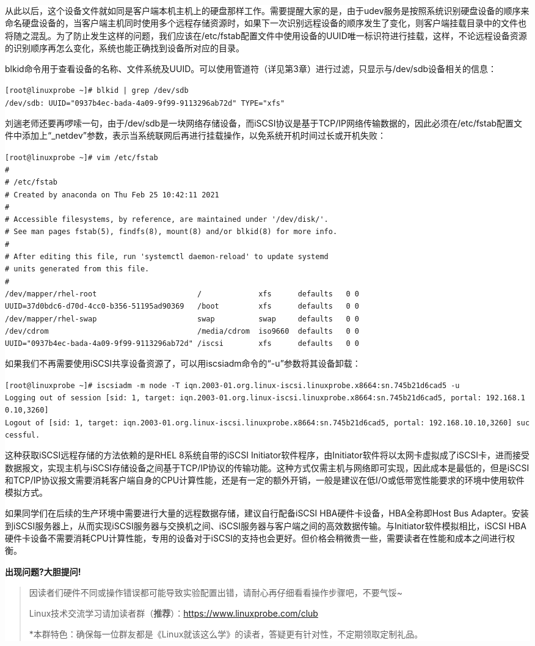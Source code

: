 从此以后，这个设备文件就如同是客户端本机主机上的硬盘那样工作。需要提醒大家的是，由于udev服务是按照系统识别硬盘设备的顺序来命名硬盘设备的，当客户端主机同时使用多个远程存储资源时，如果下一次识别远程设备的顺序发生了变化，则客户端挂载目录中的文件也将随之混乱。为了防止发生这样的问题，我们应该在/etc/fstab配置文件中使用设备的UUID唯一标识符进行挂载，这样，不论远程设备资源的识别顺序再怎么变化，系统也能正确找到设备所对应的目录。

blkid命令用于查看设备的名称、文件系统及UUID。可以使用管道符（详见第3章）进行过滤，只显示与/dev/sdb设备相关的信息：

```
[root@linuxprobe ~]# blkid | grep /dev/sdb
/dev/sdb: UUID="0937b4ec-bada-4a09-9f99-9113296ab72d" TYPE="xfs"
```

刘遄老师还要再啰嗦一句，由于/dev/sdb是一块网络存储设备，而iSCSI协议是基于TCP/IP网络传输数据的，因此必须在/etc/fstab配置文件中添加上“_netdev”参数，表示当系统联网后再进行挂载操作，以免系统开机时间过长或开机失败：

```
[root@linuxprobe ~]# vim /etc/fstab
#
# /etc/fstab
# Created by anaconda on Thu Feb 25 10:42:11 2021
#
# Accessible filesystems, by reference, are maintained under '/dev/disk/'.
# See man pages fstab(5), findfs(8), mount(8) and/or blkid(8) for more info.
#
# After editing this file, run 'systemctl daemon-reload' to update systemd
# units generated from this file.
#
/dev/mapper/rhel-root                       /             xfs      defaults   0 0
UUID=37d0bdc6-d70d-4cc0-b356-51195ad90369   /boot         xfs      defaults   0 0
/dev/mapper/rhel-swap                       swap          swap     defaults   0 0
/dev/cdrom                                  /media/cdrom  iso9660  defaults   0 0 
UUID="0937b4ec-bada-4a09-9f99-9113296ab72d" /iscsi        xfs      defaults   0 0 
```

如果我们不再需要使用iSCSI共享设备资源了，可以用iscsiadm命令的“-u”参数将其设备卸载：

```
[root@linuxprobe ~]# iscsiadm -m node -T iqn.2003-01.org.linux-iscsi.linuxprobe.x8664:sn.745b21d6cad5 -u
Logging out of session [sid: 1, target: iqn.2003-01.org.linux-iscsi.linuxprobe.x8664:sn.745b21d6cad5, portal: 192.168.10.10,3260]
Logout of [sid: 1, target: iqn.2003-01.org.linux-iscsi.linuxprobe.x8664:sn.745b21d6cad5, portal: 192.168.10.10,3260] successful.
```

这种获取iSCSI远程存储的方法依赖的是RHEL 8系统自带的iSCSI Initiator软件程序，由Initiator软件将以太网卡虚拟成了iSCSI卡，进而接受数据报文，实现主机与iSCSI存储设备之间基于TCP/IP协议的传输功能。这种方式仅需主机与网络即可实现，因此成本是最低的，但是iSCSI和TCP/IP协议报文需要消耗客户端自身的CPU计算性能，还是有一定的额外开销，一般是建议在低I/O或低带宽性能要求的环境中使用软件模拟方式。

如果同学们在后续的生产环境中需要进行大量的远程数据存储，建议自行配备iSCSI HBA硬件卡设备，HBA全称即Host Bus Adapter。安装到iSCSI服务器上，从而实现iSCSI服务器与交换机之间、iSCSI服务器与客户端之间的高效数据传输。与Initiator软件模拟相比，iSCSI HBA硬件卡设备不需要消耗CPU计算性能，专用的设备对于iSCSI的支持也会更好。但价格会稍微贵一些，需要读者在性能和成本之间进行权衡。

**出现问题?大胆提问!**

> 因读者们硬件不同或操作错误都可能导致实验配置出错，请耐心再仔细看看操作步骤吧，不要气馁~
>
> Linux技术交流学习请加读者群（**推荐**）：https://www.linuxprobe.com/club
>
> *本群特色：确保每一位群友都是《Linux就该这么学》的读者，答疑更有针对性，不定期领取定制礼品。
